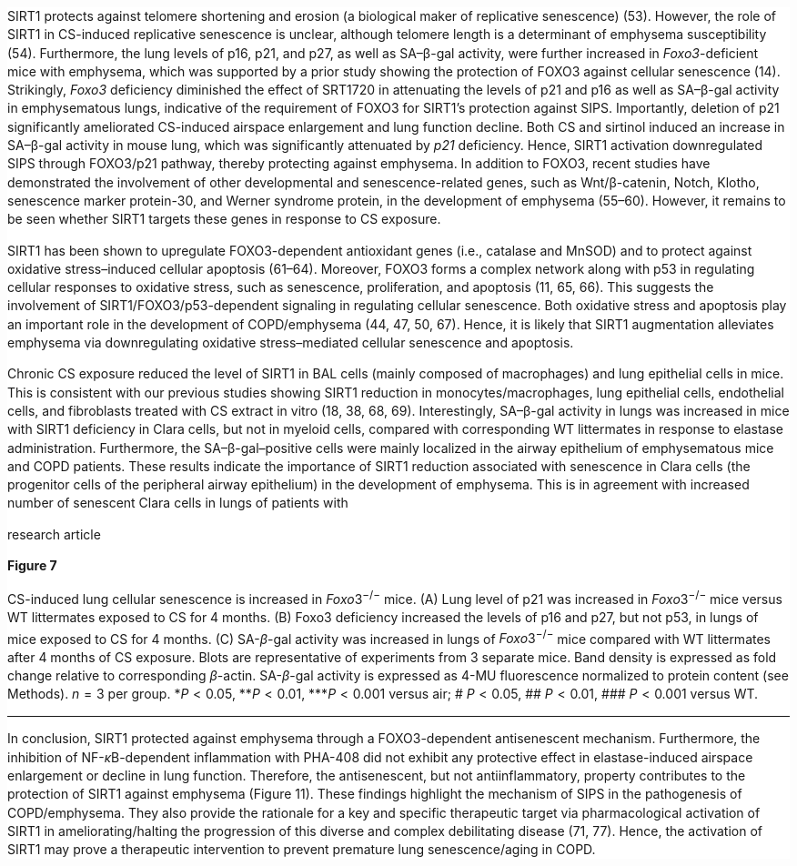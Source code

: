 SIRT1 protects against telomere shortening and erosion (a biological maker of replicative senescence) (53). However, the role of SIRT1 in CS-induced replicative senescence is unclear, although telomere length is a determinant of emphysema susceptibility (54). Furthermore, the lung levels of p16, p21, and p27, as well as SA–β-gal activity, were further increased in *Foxo3*-deficient mice with emphysema, which was supported by a prior study showing the protection of FOXO3 against cellular senescence (14). Strikingly, *Foxo3* deficiency diminished the effect of SRT1720 in attenuating the levels of p21 and p16 as well as SA–β-gal activity in emphysematous lungs, indicative of the requirement of FOXO3 for SIRT1’s protection against SIPS. Importantly, deletion of p21 significantly ameliorated CS-induced airspace enlargement and lung function decline. Both CS and sirtinol induced an increase in SA–β-gal activity in mouse lung, which was significantly attenuated by *p21* deficiency. Hence, SIRT1 activation downregulated SIPS through FOXO3/p21 pathway, thereby protecting against emphysema. In addition to FOXO3, recent studies have demonstrated the involvement of other developmental and senescence-related genes, such as Wnt/β-catenin, Notch, Klotho, senescence marker protein-30, and Werner syndrome protein, in the development of emphysema (55–60). However, it remains to be seen whether SIRT1 targets these genes in response to CS exposure.

SIRT1 has been shown to upregulate FOXO3-dependent antioxidant genes (i.e., catalase and MnSOD) and to protect against oxidative stress–induced cellular apoptosis (61–64). Moreover, FOXO3 forms a complex network along with p53 in regulating cellular responses to oxidative stress, such as senescence, proliferation, and apoptosis (11, 65, 66). This suggests the involvement of SIRT1/FOXO3/p53-dependent signaling in regulating cellular senescence. Both oxidative stress and apoptosis play an important role in the development of COPD/emphysema (44, 47, 50, 67). Hence, it is likely that SIRT1 augmentation alleviates emphysema via downregulating oxidative stress–mediated cellular senescence and apoptosis.

Chronic CS exposure reduced the level of SIRT1 in BAL cells (mainly composed of macrophages) and lung epithelial cells in mice. This is consistent with our previous studies showing SIRT1 reduction in monocytes/macrophages, lung epithelial cells, endothelial cells, and fibroblasts treated with CS extract in vitro (18, 38, 68, 69). Interestingly, SA–β-gal activity in lungs was increased in mice with SIRT1 deficiency in Clara cells, but not in myeloid cells, compared with corresponding WT littermates in response to elastase administration. Furthermore, the SA–β-gal–positive cells were mainly localized in the airway epithelium of emphysematous mice and COPD patients. These results indicate the importance of SIRT1 reduction associated with senescence in Clara cells (the progenitor cells of the peripheral airway epithelium) in the development of emphysema. This is in agreement with increased number of senescent Clara cells in lungs of patients with

research article

**Figure 7**

CS-induced lung cellular senescence is increased in $Foxo3^{-/-}$ mice. (A) Lung level of p21 was increased in $Foxo3^{-/-}$ mice versus WT littermates exposed to CS for 4 months. (B) Foxo3 deficiency increased the levels of p16 and p27, but not p53, in lungs of mice exposed to CS for 4 months. (C) SA-$\beta$-gal activity was increased in lungs of $Foxo3^{-/-}$ mice compared with WT littermates after 4 months of CS exposure. Blots are representative of experiments from 3 separate mice. Band density is expressed as fold change relative to corresponding $\beta$-actin. SA-$\beta$-gal activity is expressed as 4-MU fluorescence normalized to protein content (see Methods). $n = 3$ per group. *$P < 0.05$, **$P < 0.01$, ***$P < 0.001$ versus air; # $P < 0.05$, ## $P < 0.01$, ### $P < 0.001$ versus WT.

---

In conclusion, SIRT1 protected against emphysema through a FOXO3-dependent antisenescent mechanism. Furthermore, the inhibition of NF-$\kappa$B-dependent inflammation with PHA-408 did not exhibit any protective effect in elastase-induced airspace enlargement or decline in lung function. Therefore, the antisenescent, but not antiinflammatory, property contributes to the protection of SIRT1 against emphysema (Figure 11). These findings highlight the mechanism of SIPS in the pathogenesis of COPD/emphysema. They also provide the rationale for a key and specific therapeutic target via pharmacological activation of SIRT1 in ameliorating/halting the progression of this diverse and complex debilitating disease (71, 77). Hence, the activation of SIRT1 may prove a therapeutic intervention to prevent premature lung senescence/aging in COPD.

